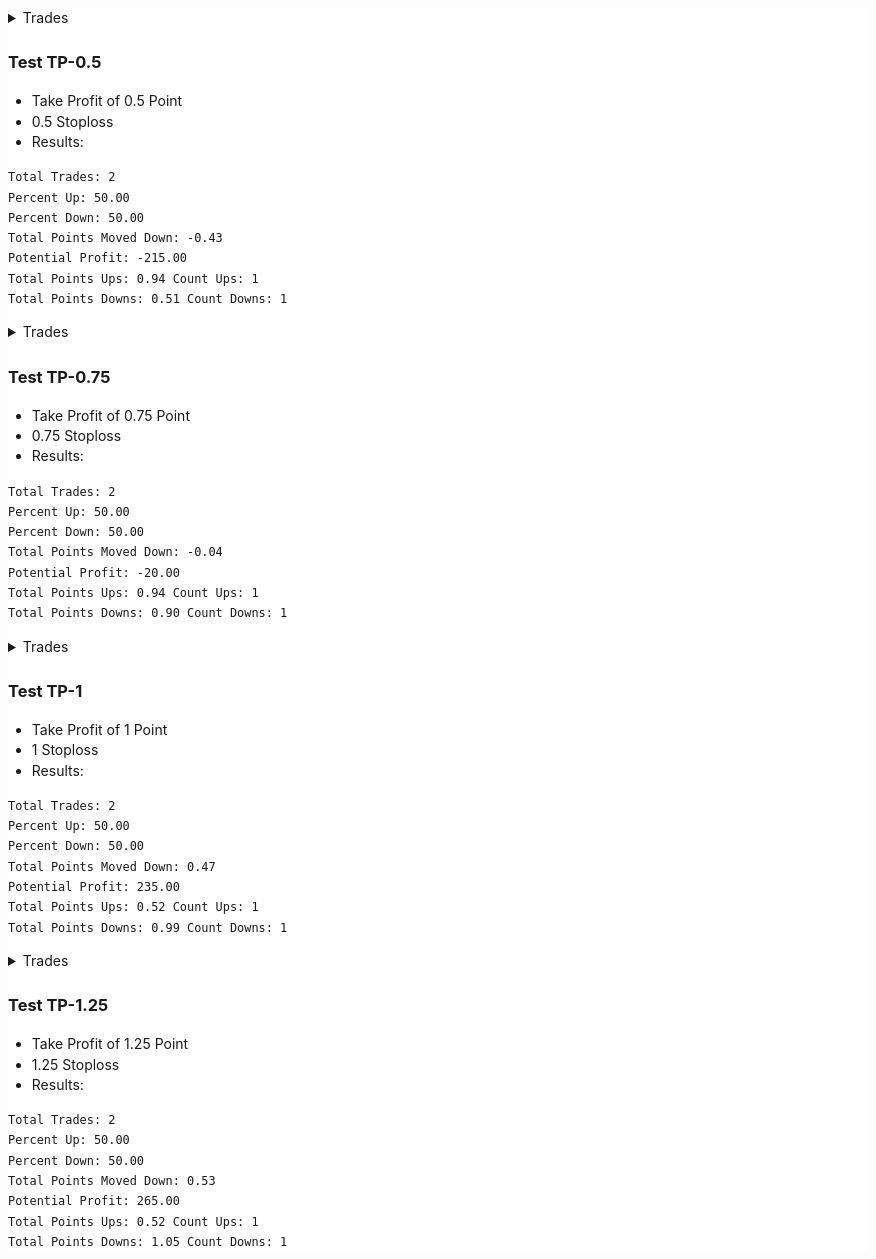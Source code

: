 
<details><summary>Trades</summary></details>

### Test TP-0.5
* Take Profit of 0.5 Point
* 0.5 Stoploss
* Results:
```
Total Trades: 2
Percent Up: 50.00
Percent Down: 50.00
Total Points Moved Down: -0.43
Potential Profit: -215.00
Total Points Ups: 0.94 Count Ups: 1
Total Points Downs: 0.51 Count Downs: 1
```

<details><summary>Trades</summary></details>

### Test TP-0.75
* Take Profit of 0.75 Point
* 0.75 Stoploss
* Results:
```
Total Trades: 2
Percent Up: 50.00
Percent Down: 50.00
Total Points Moved Down: -0.04
Potential Profit: -20.00
Total Points Ups: 0.94 Count Ups: 1
Total Points Downs: 0.90 Count Downs: 1
```

<details><summary>Trades</summary></details>

### Test TP-1
* Take Profit of 1 Point
* 1 Stoploss
* Results:
```
Total Trades: 2
Percent Up: 50.00
Percent Down: 50.00
Total Points Moved Down: 0.47
Potential Profit: 235.00
Total Points Ups: 0.52 Count Ups: 1
Total Points Downs: 0.99 Count Downs: 1
```

<details><summary>Trades</summary></details>

### Test TP-1.25
* Take Profit of 1.25 Point
* 1.25 Stoploss
* Results:
```
Total Trades: 2
Percent Up: 50.00
Percent Down: 50.00
Total Points Moved Down: 0.53
Potential Profit: 265.00
Total Points Ups: 0.52 Count Ups: 1
Total Points Downs: 1.05 Count Downs: 1
```

